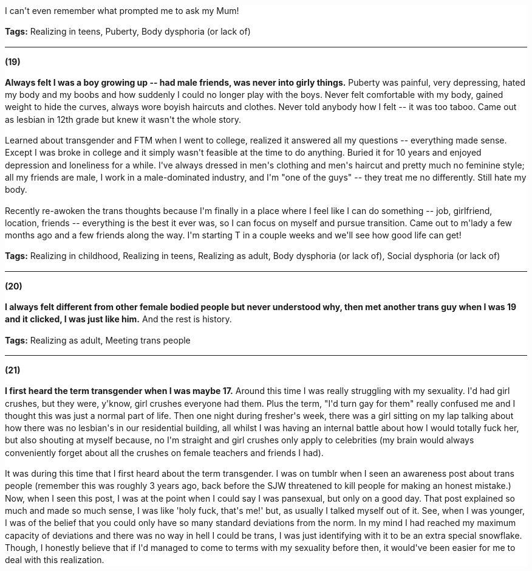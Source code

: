 I can't even remember what prompted me to ask my Mum!

**Tags:** Realizing in teens, Puberty, Body dysphoria (or lack of)

***
**(19)**

**Always felt I was a boy growing up -- had male friends, was never into girly things.** Puberty was painful, very depressing, hated my body and my boobs and how suddenly I could no longer play with the boys. Never felt comfortable with my body, gained weight to hide the curves, always wore boyish haircuts and clothes. Never told anybody how I felt -- it was too taboo. Came out as lesbian in 12th grade but knew it wasn't the whole story.

Learned about transgender and FTM when I went to college, realized it answered all my questions -- everything made sense. Except I was broke in college and it simply wasn't feasible at the time to do anything. Buried it for 10 years and enjoyed depression and loneliness for a while. I've always dressed in men's clothing and men's haircut and pretty much no feminine style; all my friends are male, I work in a male-dominated industry, and I'm "one of the guys" -- they treat me no differently. Still hate my body.

Recently re-awoken the trans thoughts because I'm finally in a place where I feel like I can do something -- job, girlfriend, location, friends -- everything is the best it ever was, so I can focus on myself and pursue transition. Came out to m'lady a few months ago and a few friends along the way. I'm starting T in a couple weeks and we'll see how good life can get!


**Tags:** Realizing in childhood, Realizing in teens, Realizing as adult, Body dysphoria (or lack of), Social dysphoria (or lack of)

***
**(20)**

**I always felt different from other female bodied people but never understood why, then met another trans guy when I was 19 and it clicked, I was just like him.** And the rest is history.


**Tags:** Realizing as adult, Meeting trans people

***
**(21)**

**I first heard the term transgender when I was maybe 17.** Around this time I was really struggling with my sexuality. I'd had girl crushes, but they were, y'know, girl crushes everyone had them. Plus the term, "I'd turn gay for them" really confused me and I thought this was just a normal part of life. Then one night during fresher's week, there was a girl sitting on my lap talking about how there was no lesbian's in our residential building, all whilst I was having an internal battle about how I would totally fuck her, but also shouting at myself because, no I'm straight and girl crushes only apply to celebrities (my brain would always conveniently forget about all the crushes on female teachers and friends I had).

It was during this time that I first heard about the term transgender. I was on tumblr when I seen an awareness post about trans people (remember this was roughly 3 years ago, back before the SJW threatened to kill people for making an honest mistake.) Now, when I seen this post, I was at the point when I could say I was pansexual, but only on a good day. That post explained so much and made so much sense, I was like 'holy fuck, that's me!' but, as usually I talked myself out of it. See, when I was younger, I was of the belief that you could only have so many standard deviations from the norm. In my mind I had reached my maximum capacity of deviations and there was no way in hell I could be trans, I was just identifying with it to be an extra special snowflake. Though, I honestly believe that if I'd managed to come to terms with my sexuality before then, it would've been easier for me to deal with this realization. 

